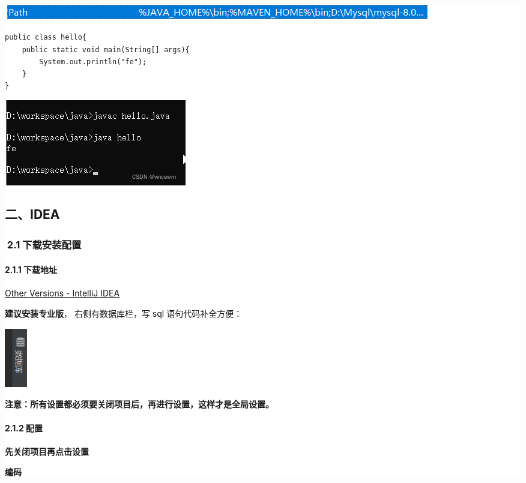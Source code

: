 ![](<assets/1740013930234.png>)

```
public class hello{
    public static void main(String[] args){
        System.out.println("fe");
    }
}
```

![](<assets/1740013930483.png>)

## 二、IDEA

###  2.1 下载安装配置

#### **2.1.1 下载地址**

[Other Versions - IntelliJ IDEA](https://www.jetbrains.com/idea/download/other.html "Other Versions - IntelliJ IDEA")

**建议安装专业版**， 右侧有数据库栏，写 sql 语句代码补全方便：

![](<assets/1740013930748.png>)

**注意：所有设置都必须要关闭项目后，再进行设置，这样才是全局设置。**

#### **2.1.2 配置**

**先关闭项目再点击设置**

**编码** 
